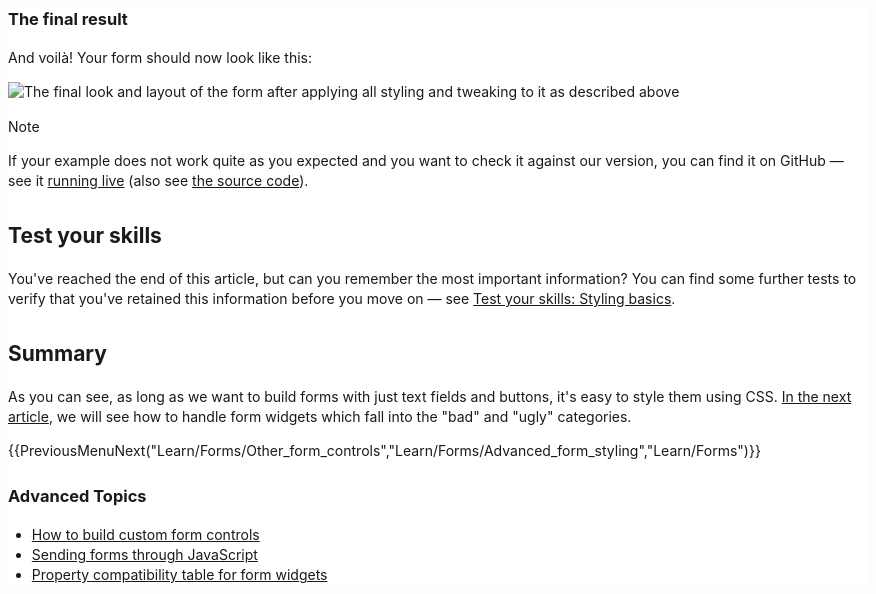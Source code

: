 ### The final result

And voilà! Your form should now look like this:

![The final look and layout of the form after applying all styling and tweaking to it as described above](updated-form-screenshot.jpg)

> [!NOTE]
> If your example does not work quite as you expected and you want to check it against our version, you can find it on GitHub — see it [running live](https://mdn.github.io/learning-area/html/forms/postcard-example/) (also see [the source code](https://github.com/mdn/learning-area/tree/main/html/forms/postcard-example)).

## Test your skills

You've reached the end of this article, but can you remember the most important information? You can find some further tests to verify that you've retained this information before you move on — see [Test your skills: Styling basics](/en-US/docs/Learn/Forms/Test_your_skills:_Styling_basics).

## Summary

As you can see, as long as we want to build forms with just text fields and buttons, it's easy to style them using CSS. [In the next article](/en-US/docs/Learn/Forms/Advanced_form_styling), we will see how to handle form widgets which fall into the "bad" and "ugly" categories.

{{PreviousMenuNext("Learn/Forms/Other_form_controls","Learn/Forms/Advanced_form_styling","Learn/Forms")}}

### Advanced Topics

- [How to build custom form controls](/en-US/docs/Learn/Forms/How_to_build_custom_form_controls)
- [Sending forms through JavaScript](/en-US/docs/Learn/Forms/Sending_forms_through_JavaScript)
- [Property compatibility table for form widgets](/en-US/docs/Learn/Forms/Property_compatibility_table_for_form_controls)
